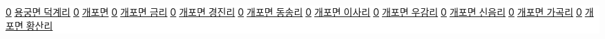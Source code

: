 
  <tr>
    <td><a href="4790038031.html">0</a></td>
    <td><a href="4790038031.html">용궁면 덕계리</a></td>
  </tr>
    

  <tr>
    <td><a href="4790039000.html">0</a></td>
    <td><a href="4790039000.html">개포면</a></td>
  </tr>
    

  <tr>
    <td><a href="4790039021.html">0</a></td>
    <td><a href="4790039021.html">개포면 금리</a></td>
  </tr>
    

  <tr>
    <td><a href="4790039022.html">0</a></td>
    <td><a href="4790039022.html">개포면 경진리</a></td>
  </tr>
    

  <tr>
    <td><a href="4790039023.html">0</a></td>
    <td><a href="4790039023.html">개포면 동송리</a></td>
  </tr>
    

  <tr>
    <td><a href="4790039024.html">0</a></td>
    <td><a href="4790039024.html">개포면 이사리</a></td>
  </tr>
    

  <tr>
    <td><a href="4790039025.html">0</a></td>
    <td><a href="4790039025.html">개포면 우감리</a></td>
  </tr>
    

  <tr>
    <td><a href="4790039026.html">0</a></td>
    <td><a href="4790039026.html">개포면 신음리</a></td>
  </tr>
    

  <tr>
    <td><a href="4790039027.html">0</a></td>
    <td><a href="4790039027.html">개포면 가곡리</a></td>
  </tr>
    

  <tr>
    <td><a href="4790039028.html">0</a></td>
    <td><a href="4790039028.html">개포면 황산리</a></td>
  </tr>
    